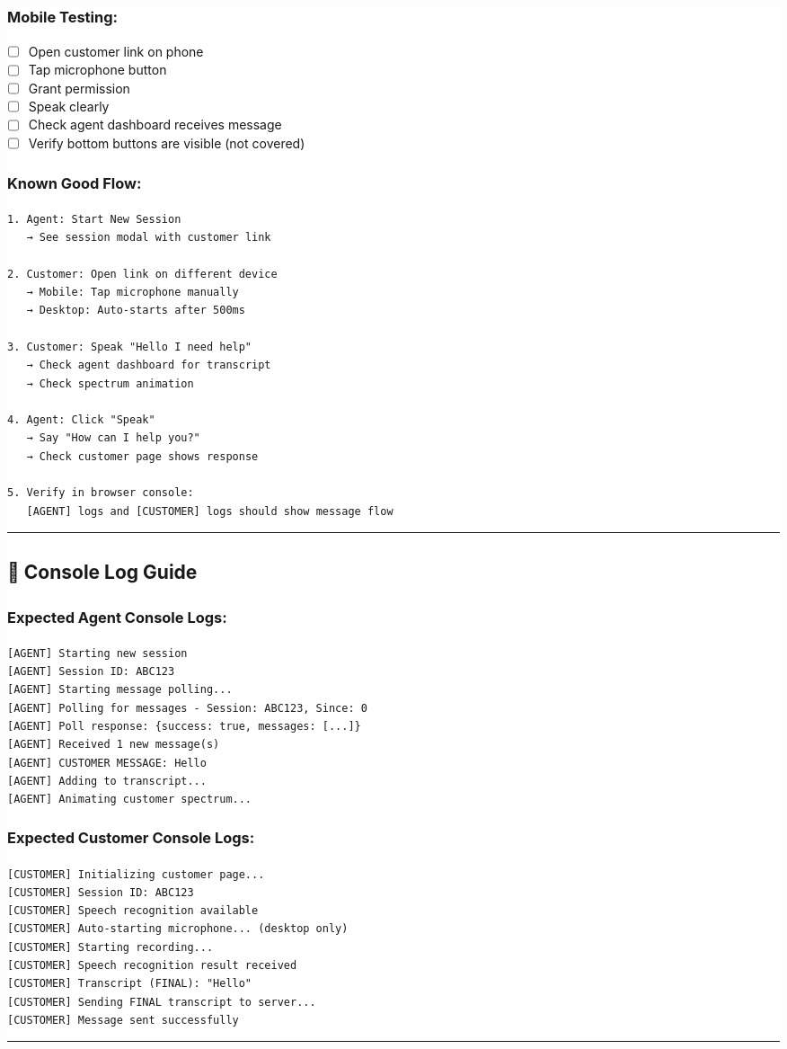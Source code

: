 ### Mobile Testing:
- [ ] Open customer link on phone
- [ ] Tap microphone button
- [ ] Grant permission
- [ ] Speak clearly
- [ ] Check agent dashboard receives message
- [ ] Verify bottom buttons are visible (not covered)

### Known Good Flow:
```
1. Agent: Start New Session
   → See session modal with customer link

2. Customer: Open link on different device
   → Mobile: Tap microphone manually
   → Desktop: Auto-starts after 500ms

3. Customer: Speak "Hello I need help"
   → Check agent dashboard for transcript
   → Check spectrum animation

4. Agent: Click "Speak"
   → Say "How can I help you?"
   → Check customer page shows response

5. Verify in browser console:
   [AGENT] logs and [CUSTOMER] logs should show message flow
```

---

## 📝 Console Log Guide

### Expected Agent Console Logs:
```
[AGENT] Starting new session
[AGENT] Session ID: ABC123
[AGENT] Starting message polling...
[AGENT] Polling for messages - Session: ABC123, Since: 0
[AGENT] Poll response: {success: true, messages: [...]}
[AGENT] Received 1 new message(s)
[AGENT] CUSTOMER MESSAGE: Hello
[AGENT] Adding to transcript...
[AGENT] Animating customer spectrum...
```

### Expected Customer Console Logs:
```
[CUSTOMER] Initializing customer page...
[CUSTOMER] Session ID: ABC123
[CUSTOMER] Speech recognition available
[CUSTOMER] Auto-starting microphone... (desktop only)
[CUSTOMER] Starting recording...
[CUSTOMER] Speech recognition result received
[CUSTOMER] Transcript (FINAL): "Hello"
[CUSTOMER] Sending FINAL transcript to server...
[CUSTOMER] Message sent successfully
```

---